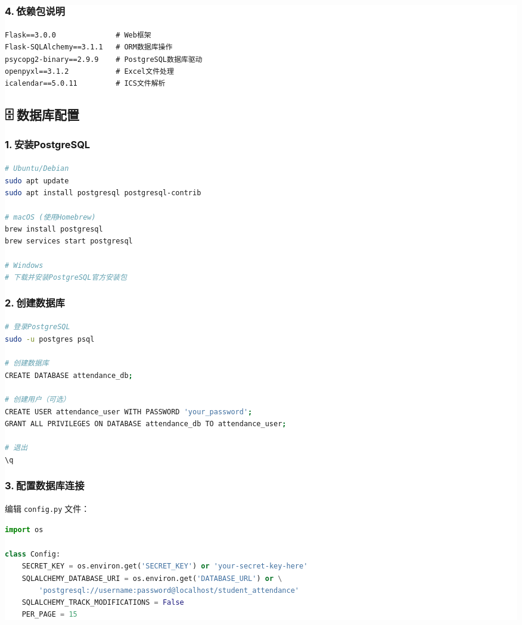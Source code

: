 ### 4. 依赖包说明
```
Flask==3.0.0              # Web框架
Flask-SQLAlchemy==3.1.1   # ORM数据库操作
psycopg2-binary==2.9.9    # PostgreSQL数据库驱动
openpyxl==3.1.2           # Excel文件处理
icalendar==5.0.11         # ICS文件解析
```

## 🗄️ 数据库配置

### 1. 安装PostgreSQL
```bash
# Ubuntu/Debian
sudo apt update
sudo apt install postgresql postgresql-contrib

# macOS (使用Homebrew)
brew install postgresql
brew services start postgresql

# Windows
# 下载并安装PostgreSQL官方安装包
```

### 2. 创建数据库
```bash
# 登录PostgreSQL
sudo -u postgres psql

# 创建数据库
CREATE DATABASE attendance_db;

# 创建用户（可选）
CREATE USER attendance_user WITH PASSWORD 'your_password';
GRANT ALL PRIVILEGES ON DATABASE attendance_db TO attendance_user;

# 退出
\q
```

### 3. 配置数据库连接
编辑 `config.py` 文件：
```python
import os

class Config:
    SECRET_KEY = os.environ.get('SECRET_KEY') or 'your-secret-key-here'
    SQLALCHEMY_DATABASE_URI = os.environ.get('DATABASE_URL') or \
        'postgresql://username:password@localhost/student_attendance'
    SQLALCHEMY_TRACK_MODIFICATIONS = False
    PER_PAGE = 15
```
